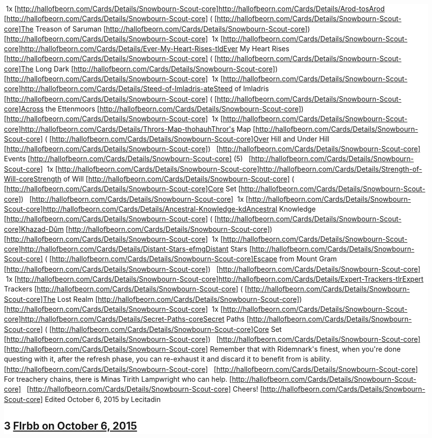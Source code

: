  1x [http://hallofbeorn.com/Cards/Details/Snowbourn-Scout-core]http://hallofbeorn.com/Cards/Details/Arod-tosArod [http://hallofbeorn.com/Cards/Details/Snowbourn-Scout-core] ( [http://hallofbeorn.com/Cards/Details/Snowbourn-Scout-core]The Treason of Saruman [http://hallofbeorn.com/Cards/Details/Snowbourn-Scout-core])   [http://hallofbeorn.com/Cards/Details/Snowbourn-Scout-core]
 1x [http://hallofbeorn.com/Cards/Details/Snowbourn-Scout-core]http://hallofbeorn.com/Cards/Details/Ever-My-Heart-Rises-tldEver My Heart Rises [http://hallofbeorn.com/Cards/Details/Snowbourn-Scout-core] ( [http://hallofbeorn.com/Cards/Details/Snowbourn-Scout-core]The Long Dark [http://hallofbeorn.com/Cards/Details/Snowbourn-Scout-core])   [http://hallofbeorn.com/Cards/Details/Snowbourn-Scout-core]
 1x [http://hallofbeorn.com/Cards/Details/Snowbourn-Scout-core]http://hallofbeorn.com/Cards/Details/Steed-of-Imladris-ateSteed of Imladris [http://hallofbeorn.com/Cards/Details/Snowbourn-Scout-core] ( [http://hallofbeorn.com/Cards/Details/Snowbourn-Scout-core]Across the Ettenmoors [http://hallofbeorn.com/Cards/Details/Snowbourn-Scout-core])   [http://hallofbeorn.com/Cards/Details/Snowbourn-Scout-core]
 1x [http://hallofbeorn.com/Cards/Details/Snowbourn-Scout-core]http://hallofbeorn.com/Cards/Details/Thrors-Map-thohauhThror's Map [http://hallofbeorn.com/Cards/Details/Snowbourn-Scout-core] ( [http://hallofbeorn.com/Cards/Details/Snowbourn-Scout-core]Over Hill and Under Hill [http://hallofbeorn.com/Cards/Details/Snowbourn-Scout-core])   [http://hallofbeorn.com/Cards/Details/Snowbourn-Scout-core]
Events [http://hallofbeorn.com/Cards/Details/Snowbourn-Scout-core] (5)   [http://hallofbeorn.com/Cards/Details/Snowbourn-Scout-core]
 1x [http://hallofbeorn.com/Cards/Details/Snowbourn-Scout-core]http://hallofbeorn.com/Cards/Details/Strength-of-Will-coreStrength of Will [http://hallofbeorn.com/Cards/Details/Snowbourn-Scout-core] ( [http://hallofbeorn.com/Cards/Details/Snowbourn-Scout-core]Core Set [http://hallofbeorn.com/Cards/Details/Snowbourn-Scout-core])   [http://hallofbeorn.com/Cards/Details/Snowbourn-Scout-core]
 1x [http://hallofbeorn.com/Cards/Details/Snowbourn-Scout-core]http://hallofbeorn.com/Cards/Details/Ancestral-Knowledge-kdAncestral Knowledge [http://hallofbeorn.com/Cards/Details/Snowbourn-Scout-core] ( [http://hallofbeorn.com/Cards/Details/Snowbourn-Scout-core]Khazad-Dûm [http://hallofbeorn.com/Cards/Details/Snowbourn-Scout-core])   [http://hallofbeorn.com/Cards/Details/Snowbourn-Scout-core]
 1x [http://hallofbeorn.com/Cards/Details/Snowbourn-Scout-core]http://hallofbeorn.com/Cards/Details/Distant-Stars-efmgDistant Stars [http://hallofbeorn.com/Cards/Details/Snowbourn-Scout-core] ( [http://hallofbeorn.com/Cards/Details/Snowbourn-Scout-core]Escape from Mount Gram [http://hallofbeorn.com/Cards/Details/Snowbourn-Scout-core])   [http://hallofbeorn.com/Cards/Details/Snowbourn-Scout-core]
 1x [http://hallofbeorn.com/Cards/Details/Snowbourn-Scout-core]http://hallofbeorn.com/Cards/Details/Expert-Trackers-tlrExpert Trackers [http://hallofbeorn.com/Cards/Details/Snowbourn-Scout-core] ( [http://hallofbeorn.com/Cards/Details/Snowbourn-Scout-core]The Lost Realm [http://hallofbeorn.com/Cards/Details/Snowbourn-Scout-core])   [http://hallofbeorn.com/Cards/Details/Snowbourn-Scout-core]
 1x [http://hallofbeorn.com/Cards/Details/Snowbourn-Scout-core]http://hallofbeorn.com/Cards/Details/Secret-Paths-coreSecret Paths [http://hallofbeorn.com/Cards/Details/Snowbourn-Scout-core] ( [http://hallofbeorn.com/Cards/Details/Snowbourn-Scout-core]Core Set [http://hallofbeorn.com/Cards/Details/Snowbourn-Scout-core])   [http://hallofbeorn.com/Cards/Details/Snowbourn-Scout-core]
  [http://hallofbeorn.com/Cards/Details/Snowbourn-Scout-core]
Remember that with Ridemnark's finest, when you're done questing with it, after the refresh phase, you can re-exhaust it and discard it to benefit from is ability. [http://hallofbeorn.com/Cards/Details/Snowbourn-Scout-core]
  [http://hallofbeorn.com/Cards/Details/Snowbourn-Scout-core]
For treachery chains, there is Minas Tirith Lampwright who can help. [http://hallofbeorn.com/Cards/Details/Snowbourn-Scout-core]
  [http://hallofbeorn.com/Cards/Details/Snowbourn-Scout-core]
Cheers! [http://hallofbeorn.com/Cards/Details/Snowbourn-Scout-core]
Edited October 6, 2015 by Lecitadin

## 3 [Flrbb on October 6, 2015](https://community.fantasyflightgames.com/topic/190550-any-house-rules-on-location-lock/?do=findComment&comment=1836302)
